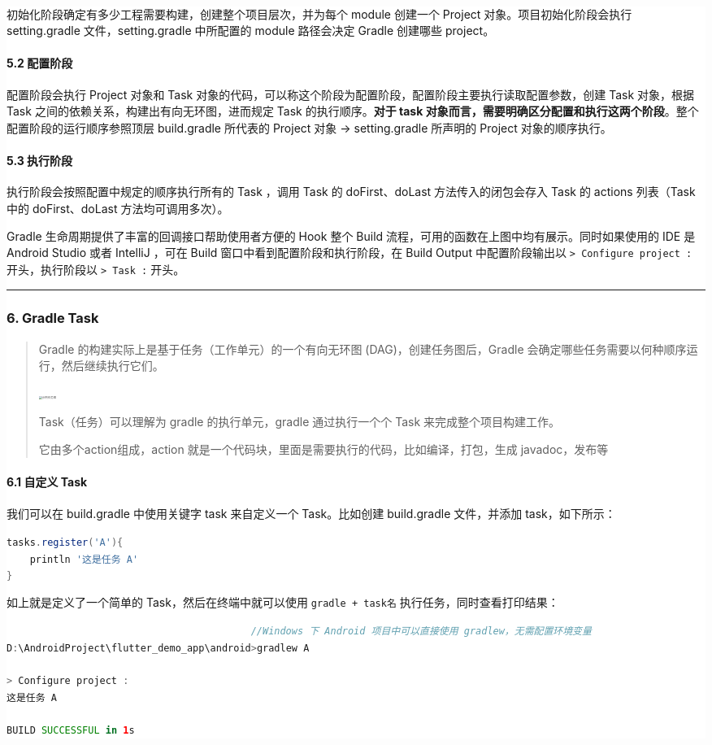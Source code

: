 初始化阶段确定有多少工程需要构建，创建整个项目层次，并为每个 module 创建一个 Project 对象。项目初始化阶段会执行 setting.gradle 文件，setting.gradle 中所配置的 module 路径会决定 Gradle 创建哪些 project。



#### 5.2 配置阶段

配置阶段会执行 Project 对象和 Task 对象的代码，可以称这个阶段为配置阶段，配置阶段主要执行读取配置参数，创建 Task 对象，根据 Task 之间的依赖关系，构建出有向无环图，进而规定 Task 的执行顺序。**对于 task 对象而言，需要明确区分配置和执行这两个阶段**。整个配置阶段的运行顺序参照顶层 build.gradle 所代表的 Project 对象 -> setting.gradle 所声明的 Project 对象的顺序执行。



#### 5.3 执行阶段

执行阶段会按照配置中规定的顺序执行所有的 Task ，调用 Task 的 doFirst、doLast 方法传入的闭包会存入 Task 的 actions 列表（Task 中的 doFirst、doLast 方法均可调用多次）。

Gradle 生命周期提供了丰富的回调接口帮助使用者方便的 Hook 整个 Build 流程，可用的函数在上图中均有展示。同时如果使用的 IDE 是 Android Studio 或者 IntelliJ ，可在 Build 窗口中看到配置阶段和执行阶段，在 Build Output 中配置阶段输出以  `> Configure project :`  开头，执行阶段以 `> Task :` 开头。



------



### 6. Gradle Task

> Gradle 的构建实际上是基于任务（工作单元）的一个有向无环图 (DAG)，创建任务图后，Gradle 会确定哪些任务需要以何种顺序运行，然后继续执行它们。
>
> <img src="https://docs.gradle.org/current/userguide/img/task-dag-examples.png" alt="示例任务图" style="zoom: 25%;" />
>
> Task（任务）可以理解为 gradle 的执行单元，gradle 通过执行一个个 Task 来完成整个项目构建工作。
>
> 它由多个action组成，action 就是一个代码块，里面是需要执行的代码，比如编译，打包，生成 javadoc，发布等



#### 6.1 自定义 Task

我们可以在 build.gradle 中使用关键字 task 来自定义一个 Task。比如创建 build.gradle 文件，并添加 task，如下所示：

```groovy
tasks.register('A'){
    println '这是任务 A'
}
```

如上就是定义了一个简单的 Task，然后在终端中就可以使用 `gradle + task名` 执行任务，同时查看打印结果：

```groovy
                                          //Windows 下 Android 项目中可以直接使用 gradlew，无需配置环境变量
D:\AndroidProject\flutter_demo_app\android>gradlew A

> Configure project :
这是任务 A

BUILD SUCCESSFUL in 1s
```
